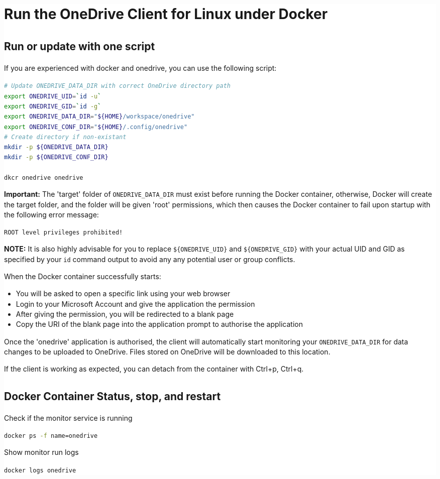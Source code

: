 # Run the OneDrive Client for Linux under Docker

## Run or update with one script

If you are experienced with docker and onedrive, you can use the following script:

```bash
# Update ONEDRIVE_DATA_DIR with correct OneDrive directory path
export ONEDRIVE_UID=`id -u`
export ONEDRIVE_GID=`id -g`
export ONEDRIVE_DATA_DIR="${HOME}/workspace/onedrive"
export ONEDRIVE_CONF_DIR="${HOME}/.config/onedrive"
# Create directory if non-existant
mkdir -p ${ONEDRIVE_DATA_DIR}
mkdir -p ${ONEDRIVE_CONF_DIR}

dkcr onedrive onedrive
```

**Important:** The 'target' folder of `ONEDRIVE_DATA_DIR` must exist before running the Docker container, otherwise, Docker will create the target folder, and the folder will be given 'root' permissions, which then causes the Docker container to fail upon startup with the following error message:

```bash
ROOT level privileges prohibited!
```

**NOTE:** It is also highly advisable for you to replace `${ONEDRIVE_UID}` and `${ONEDRIVE_GID}` with your actual UID and GID as specified by your `id` command output to avoid any any potential user or group conflicts.

When the Docker container successfully starts:

- You will be asked to open a specific link using your web browser
- Login to your Microsoft Account and give the application the permission
- After giving the permission, you will be redirected to a blank page
- Copy the URI of the blank page into the application prompt to authorise the application

Once the 'onedrive' application is authorised, the client will automatically start monitoring your `ONEDRIVE_DATA_DIR` for data changes to be uploaded to OneDrive. Files stored on OneDrive will be downloaded to this location.

If the client is working as expected, you can detach from the container with Ctrl+p, Ctrl+q.

## Docker Container Status, stop, and restart

Check if the monitor service is running

```bash
docker ps -f name=onedrive
```

Show monitor run logs

```bash
docker logs onedrive
```
